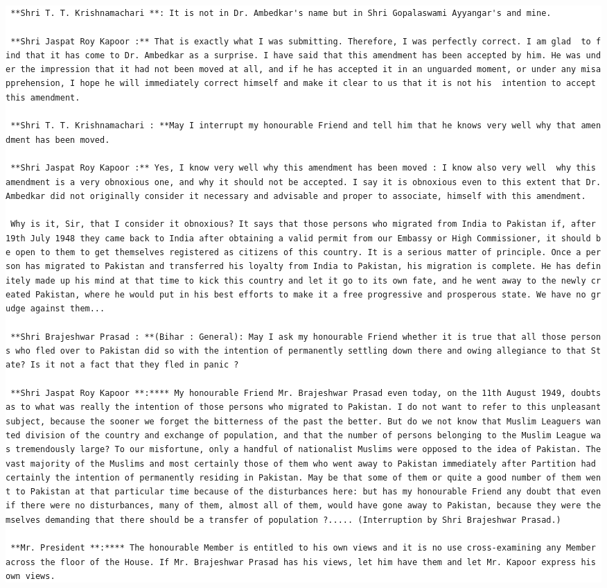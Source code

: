      **Shri T. T. Krishnamachari **: It is not in Dr. Ambedkar's name but in Shri Gopalaswami Ayyangar's and mine.

     **Shri Jaspat Roy Kapoor :** That is exactly what I was submitting. Therefore, I was perfectly correct. I am glad  to find that it has come to Dr. Ambedkar as a surprise. I have said that this amendment has been accepted by him. He was under the impression that it had not been moved at all, and if he has accepted it in an unguarded moment, or under any misapprehension, I hope he will immediately correct himself and make it clear to us that it is not his  intention to accept this amendment.

     **Shri T. T. Krishnamachari : **May I interrupt my honourable Friend and tell him that he knows very well why that amendment has been moved.

     **Shri Jaspat Roy Kapoor :** Yes, I know very well why this amendment has been moved : I know also very well  why this amendment is a very obnoxious one, and why it should not be accepted. I say it is obnoxious even to this extent that Dr. Ambedkar did not originally consider it necessary and advisable and proper to associate, himself with this amendment.

     Why is it, Sir, that I consider it obnoxious? It says that those persons who migrated from India to Pakistan if, after 19th July 1948 they came back to India after obtaining a valid permit from our Embassy or High Commissioner, it should be open to them to get themselves registered as citizens of this country. It is a serious matter of principle. Once a person has migrated to Pakistan and transferred his loyalty from India to Pakistan, his migration is complete. He has definitely made up his mind at that time to kick this country and let it go to its own fate, and he went away to the newly created Pakistan, where he would put in his best efforts to make it a free progressive and prosperous state. We have no grudge against them...

     **Shri Brajeshwar Prasad : **(Bihar : General): May I ask my honourable Friend whether it is true that all those persons who fled over to Pakistan did so with the intention of permanently settling down there and owing allegiance to that State? Is it not a fact that they fled in panic ?

     **Shri Jaspat Roy Kapoor **:**** My honourable Friend Mr. Brajeshwar Prasad even today, on the 11th August 1949, doubts as to what was really the intention of those persons who migrated to Pakistan. I do not want to refer to this unpleasant subject, because the sooner we forget the bitterness of the past the better. But do we not know that Muslim Leaguers wanted division of the country and exchange of population, and that the number of persons belonging to the Muslim League was tremendously large? To our misfortune, only a handful of nationalist Muslims were opposed to the idea of Pakistan. The vast majority of the Muslims and most certainly those of them who went away to Pakistan immediately after Partition had certainly the intention of permanently residing in Pakistan. May be that some of them or quite a good number of them went to Pakistan at that particular time because of the disturbances here: but has my honourable Friend any doubt that even if there were no disturbances, many of them, almost all of them, would have gone away to Pakistan, because they were themselves demanding that there should be a transfer of population ?..... (Interruption by Shri Brajeshwar Prasad.)

     **Mr. President **:**** The honourable Member is entitled to his own views and it is no use cross-examining any Member across the floor of the House. If Mr. Brajeshwar Prasad has his views, let him have them and let Mr. Kapoor express his own views.
